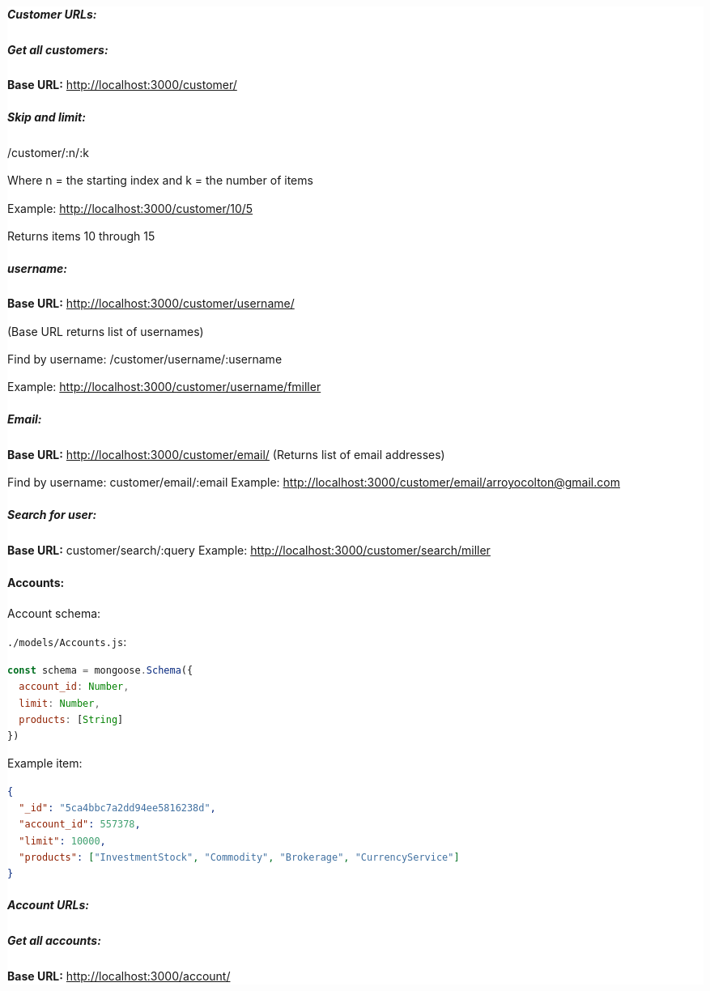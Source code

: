 ##### Customer URLs:

##### Get all customers:
**Base URL:** <http://localhost:3000/customer/>

##### Skip and limit:
/customer/:n/:k

Where n = the starting index and k = the number of items

Example: <http://localhost:3000/customer/10/5>

Returns items 10 through 15

##### username:
**Base URL:** <http://localhost:3000/customer/username/>

(Base URL returns list of usernames)

Find by username: /customer/username/:username

Example: <http://localhost:3000/customer/username/fmiller>

##### Email:
**Base URL:** <http://localhost:3000/customer/email/> (Returns list of email addresses)

Find by username: customer/email/:email
Example: <http://localhost:3000/customer/email/arroyocolton@gmail.com>

##### Search for user:
**Base URL:** customer/search/:query
Example: <http://localhost:3000/customer/search/miller>

#### Accounts:
Account schema:

`./models/Accounts.js`:
```js
const schema = mongoose.Schema({
  account_id: Number,
  limit: Number,
  products: [String]
})
```

Example item:

```json
{
  "_id": "5ca4bbc7a2dd94ee5816238d",
  "account_id": 557378,
  "limit": 10000,
  "products": ["InvestmentStock", "Commodity", "Brokerage", "CurrencyService"]
}
```

##### Account URLs:
##### Get all accounts:
****Base URL:**** <http://localhost:3000/account/>
